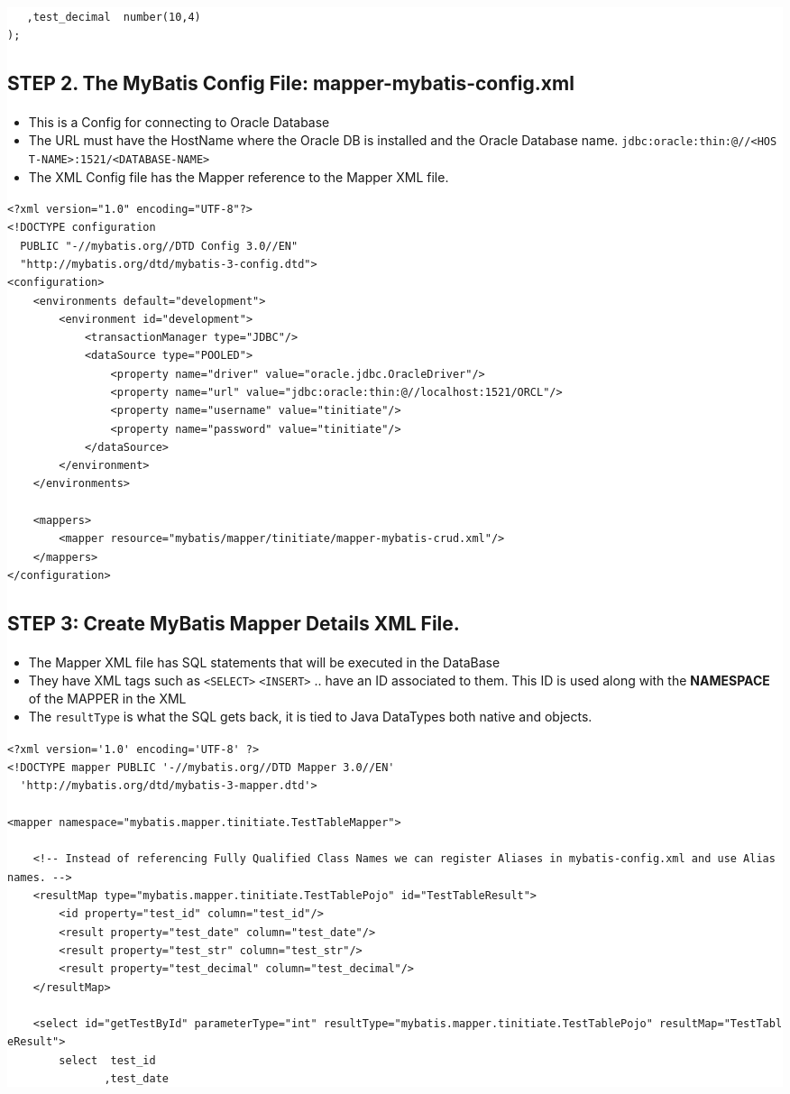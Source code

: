 ```
   ,test_decimal  number(10,4)
);
```


## STEP 2. The MyBatis Config File: mapper-mybatis-config.xml
* This is a Config for connecting to Oracle Database
* The URL must have the HostName where the Oracle DB is installed and the 
  Oracle Database name.
  `jdbc:oracle:thin:@//<HOST-NAME>:1521/<DATABASE-NAME>`
* The XML Config file has the Mapper reference to the Mapper XML file.
```
<?xml version="1.0" encoding="UTF-8"?>
<!DOCTYPE configuration
  PUBLIC "-//mybatis.org//DTD Config 3.0//EN"
  "http://mybatis.org/dtd/mybatis-3-config.dtd">
<configuration>
    <environments default="development">
        <environment id="development">
            <transactionManager type="JDBC"/>
            <dataSource type="POOLED">
                <property name="driver" value="oracle.jdbc.OracleDriver"/>
                <property name="url" value="jdbc:oracle:thin:@//localhost:1521/ORCL"/>
                <property name="username" value="tinitiate"/>
                <property name="password" value="tinitiate"/>
            </dataSource>
        </environment>
    </environments>

    <mappers>
        <mapper resource="mybatis/mapper/tinitiate/mapper-mybatis-crud.xml"/>
    </mappers>
</configuration>
```


## STEP 3: Create MyBatis Mapper Details XML File.
* The Mapper XML file has SQL statements that will be executed in the DataBase
* They have XML tags such as `<SELECT>` `<INSERT>` .. have an ID associated 
  to them. This ID is used along with the **NAMESPACE** of the MAPPER in the XML
* The `resultType` is what the SQL gets back, it is tied to Java DataTypes 
  both native and objects.
```
<?xml version='1.0' encoding='UTF-8' ?>
<!DOCTYPE mapper PUBLIC '-//mybatis.org//DTD Mapper 3.0//EN'
  'http://mybatis.org/dtd/mybatis-3-mapper.dtd'>

<mapper namespace="mybatis.mapper.tinitiate.TestTableMapper">

    <!-- Instead of referencing Fully Qualified Class Names we can register Aliases in mybatis-config.xml and use Alias names. -->
    <resultMap type="mybatis.mapper.tinitiate.TestTablePojo" id="TestTableResult">
        <id property="test_id" column="test_id"/>
        <result property="test_date" column="test_date"/>
        <result property="test_str" column="test_str"/>
        <result property="test_decimal" column="test_decimal"/>   
    </resultMap>

    <select id="getTestById" parameterType="int" resultType="mybatis.mapper.tinitiate.TestTablePojo" resultMap="TestTableResult">
        select  test_id
               ,test_date
```